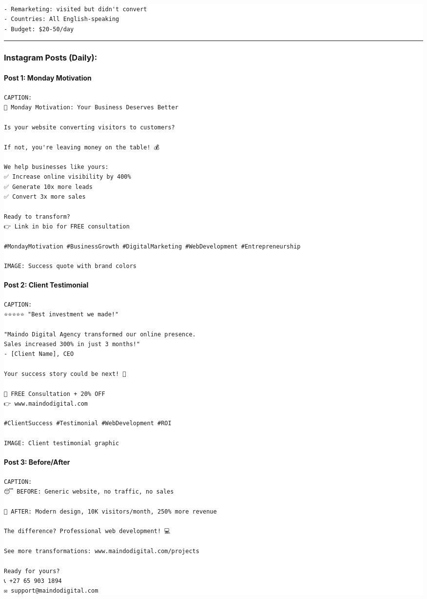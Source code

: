 ```
- Remarketing: visited but didn't convert
- Countries: All English-speaking
- Budget: $20-50/day
```

---

### **Instagram Posts (Daily):**

#### **Post 1: Monday Motivation**
```
CAPTION:
💼 Monday Motivation: Your Business Deserves Better

Is your website converting visitors to customers?

If not, you're leaving money on the table! 💰

We help businesses like yours:
✅ Increase online visibility by 400%
✅ Generate 10x more leads
✅ Convert 3x more sales

Ready to transform? 
👉 Link in bio for FREE consultation

#MondayMotivation #BusinessGrowth #DigitalMarketing #WebDevelopment #Entrepreneurship

IMAGE: Success quote with brand colors
```

#### **Post 2: Client Testimonial**
```
CAPTION:
⭐⭐⭐⭐⭐ "Best investment we made!"

"Maindo Digital Agency transformed our online presence. 
Sales increased 300% in just 3 months!" 
- [Client Name], CEO

Your success story could be next! 🚀

🎁 FREE Consultation + 20% OFF
👉 www.maindodigital.com

#ClientSuccess #Testimonial #WebDevelopment #ROI

IMAGE: Client testimonial graphic
```

#### **Post 3: Before/After**
```
CAPTION:
😴 BEFORE: Generic website, no traffic, no sales

🚀 AFTER: Modern design, 10K visitors/month, 250% more revenue

The difference? Professional web development! 💻

See more transformations: www.maindodigital.com/projects

Ready for yours? 
📞 +27 65 903 1894
✉️ support@maindodigital.com
```